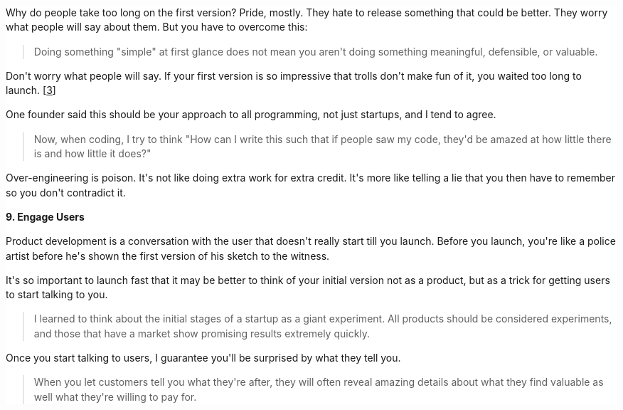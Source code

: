 
Why do people take too long on the first version? Pride, mostly.
They hate to release something that could be better. They worry
what people will say about them. But you have to overcome this:

> 
>  Doing something "simple" at first glance does not mean you
>  aren't doing something meaningful, defensible, or valuable.
> 


Don't worry what people will say. If your first version is so
impressive that trolls don't make fun of it, you waited too long
to launch. 
[[3](#f3n)]  
  
One founder said this should be your approach to all programming,
not just startups, and I tend to agree.

> 
>  Now, when coding, I try to think "How can I write this such
>  that if people saw my code, they'd be amazed at how little there
>  is and how little it does?"
> 


Over-engineering is poison. It's not like doing extra work for
extra credit. It's more like telling a lie that you then have to
remember so you don't contradict it.  
  

**9. Engage Users**  
  
Product development is a conversation with the user that doesn't
really start till you launch. Before you launch, you're like a
police artist before he's shown the first version of his sketch to
the witness.  
  
It's so important to launch fast that it may be better to think of
your initial version not as a product, but as a trick for getting
users to start talking to you.

> 
>  I learned to think about the initial stages of a startup as a
>  giant experiment. All products should be considered experiments,
>  and those that have a market show promising results extremely
>  quickly.
> 


Once you start talking to users, I guarantee you'll be surprised
by what they tell you.

> 
>  When you let customers tell you what they're after, they will
>  often reveal amazing details about what they find valuable as
>  well what they're willing to pay for.
> 
